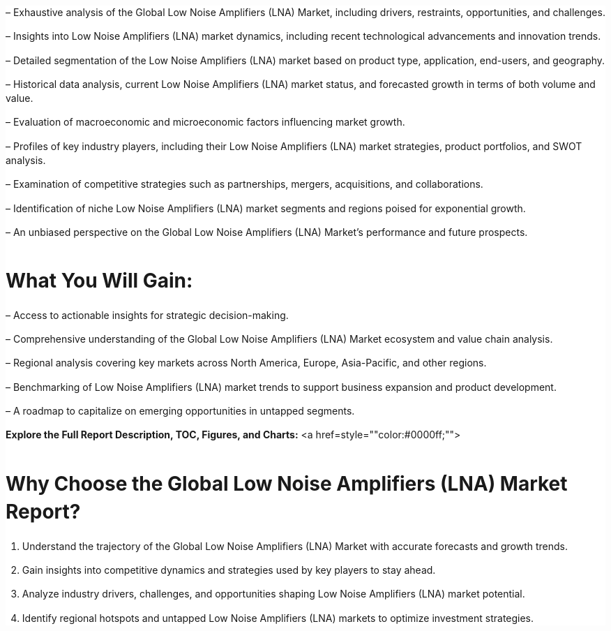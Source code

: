 – Exhaustive analysis of the Global Low Noise Amplifiers (LNA) Market, including drivers, restraints, opportunities, and challenges.

– Insights into Low Noise Amplifiers (LNA) market dynamics, including recent technological advancements and innovation trends.

– Detailed segmentation of the Low Noise Amplifiers (LNA) market based on product type, application, end-users, and geography.

– Historical data analysis, current Low Noise Amplifiers (LNA) market status, and forecasted growth in terms of both volume and value.

– Evaluation of macroeconomic and microeconomic factors influencing market growth.

– Profiles of key industry players, including their Low Noise Amplifiers (LNA) market strategies, product portfolios, and SWOT analysis.

– Examination of competitive strategies such as partnerships, mergers, acquisitions, and collaborations.

– Identification of niche Low Noise Amplifiers (LNA) market segments and regions poised for exponential growth.

– An unbiased perspective on the Global Low Noise Amplifiers (LNA) Market’s performance and future prospects.

# <strong>What You Will Gain:</strong>

– Access to actionable insights for strategic decision-making.

– Comprehensive understanding of the Global Low Noise Amplifiers (LNA) Market ecosystem and value chain analysis.

– Regional analysis covering key markets across North America, Europe, Asia-Pacific, and other regions.

– Benchmarking of Low Noise Amplifiers (LNA) market trends to support business expansion and product development.

– A roadmap to capitalize on emerging opportunities in untapped segments.

<strong>Explore the Full Report Description, TOC, Figures, and Charts:</strong>
<a href=style=""color:#0000ff;""></a>

# <strong>Why Choose the Global Low Noise Amplifiers (LNA) Market Report?</strong>

1. Understand the trajectory of the Global Low Noise Amplifiers (LNA) Market with accurate forecasts and growth trends.

2. Gain insights into competitive dynamics and strategies used by key players to stay ahead.

3. Analyze industry drivers, challenges, and opportunities shaping Low Noise Amplifiers (LNA) market potential.

4. Identify regional hotspots and untapped Low Noise Amplifiers (LNA) markets to optimize investment strategies.
